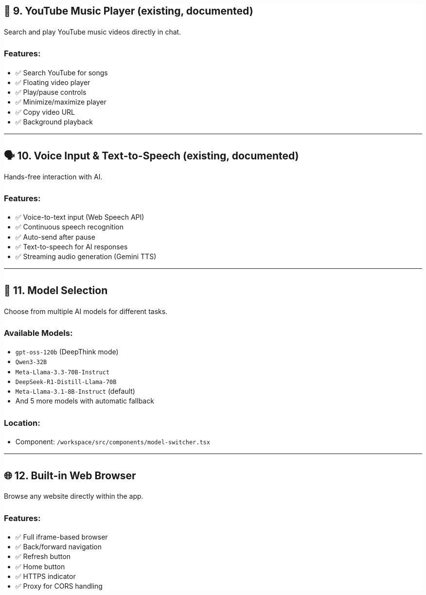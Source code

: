 
## 🎵 **9. YouTube Music Player** (existing, documented)
Search and play YouTube music videos directly in chat.

### Features:
- ✅ Search YouTube for songs
- ✅ Floating video player
- ✅ Play/pause controls
- ✅ Minimize/maximize player
- ✅ Copy video URL
- ✅ Background playback

---

## 🗣️ **10. Voice Input & Text-to-Speech** (existing, documented)
Hands-free interaction with AI.

### Features:
- ✅ Voice-to-text input (Web Speech API)
- ✅ Continuous speech recognition
- ✅ Auto-send after pause
- ✅ Text-to-speech for AI responses
- ✅ Streaming audio generation (Gemini TTS)

---

## 🎯 **11. Model Selection**
Choose from multiple AI models for different tasks.

### Available Models:
- `gpt-oss-120b` (DeepThink mode)
- `Qwen3-32B`
- `Meta-Llama-3.3-70B-Instruct`
- `DeepSeek-R1-Distill-Llama-70B`
- `Meta-Llama-3.1-8B-Instruct` (default)
- And 5 more models with automatic fallback

### Location:
- Component: `/workspace/src/components/model-switcher.tsx`

---

## 🌐 **12. Built-in Web Browser**
Browse any website directly within the app.

### Features:
- ✅ Full iframe-based browser
- ✅ Back/forward navigation
- ✅ Refresh button
- ✅ Home button
- ✅ HTTPS indicator
- ✅ Proxy for CORS handling
